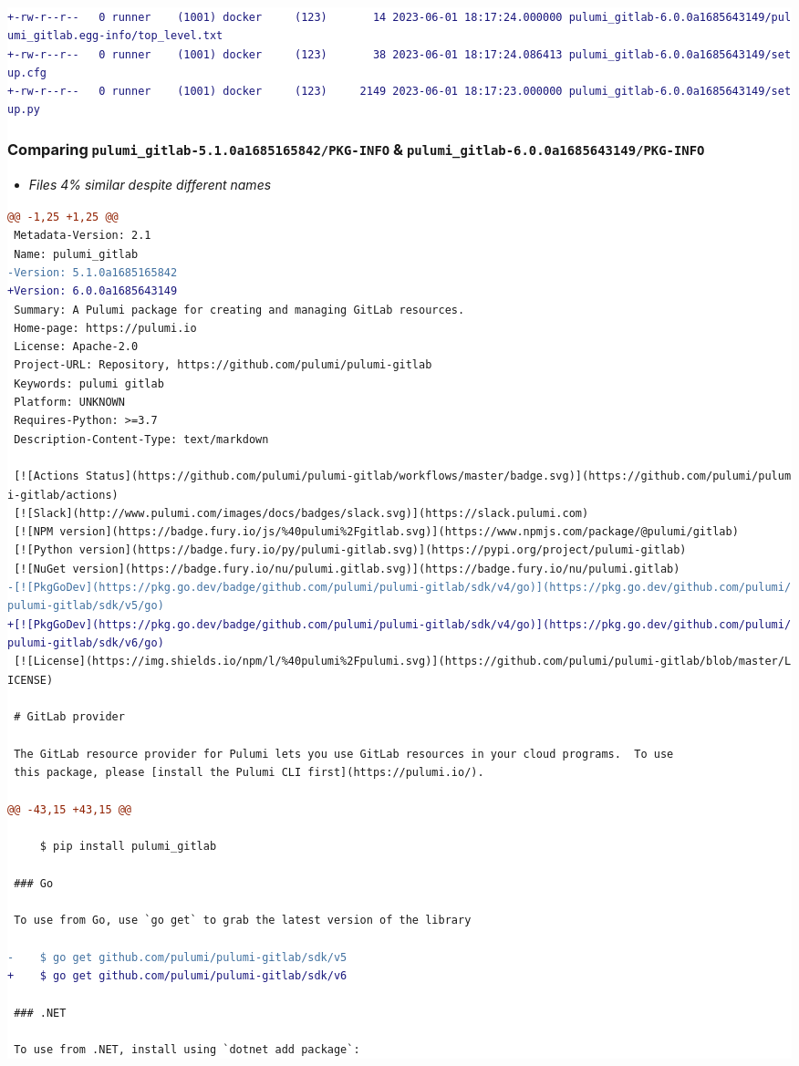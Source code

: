 ```diff
+-rw-r--r--   0 runner    (1001) docker     (123)       14 2023-06-01 18:17:24.000000 pulumi_gitlab-6.0.0a1685643149/pulumi_gitlab.egg-info/top_level.txt
+-rw-r--r--   0 runner    (1001) docker     (123)       38 2023-06-01 18:17:24.086413 pulumi_gitlab-6.0.0a1685643149/setup.cfg
+-rw-r--r--   0 runner    (1001) docker     (123)     2149 2023-06-01 18:17:23.000000 pulumi_gitlab-6.0.0a1685643149/setup.py
```

### Comparing `pulumi_gitlab-5.1.0a1685165842/PKG-INFO` & `pulumi_gitlab-6.0.0a1685643149/PKG-INFO`

 * *Files 4% similar despite different names*

```diff
@@ -1,25 +1,25 @@
 Metadata-Version: 2.1
 Name: pulumi_gitlab
-Version: 5.1.0a1685165842
+Version: 6.0.0a1685643149
 Summary: A Pulumi package for creating and managing GitLab resources.
 Home-page: https://pulumi.io
 License: Apache-2.0
 Project-URL: Repository, https://github.com/pulumi/pulumi-gitlab
 Keywords: pulumi gitlab
 Platform: UNKNOWN
 Requires-Python: >=3.7
 Description-Content-Type: text/markdown
 
 [![Actions Status](https://github.com/pulumi/pulumi-gitlab/workflows/master/badge.svg)](https://github.com/pulumi/pulumi-gitlab/actions)
 [![Slack](http://www.pulumi.com/images/docs/badges/slack.svg)](https://slack.pulumi.com)
 [![NPM version](https://badge.fury.io/js/%40pulumi%2Fgitlab.svg)](https://www.npmjs.com/package/@pulumi/gitlab)
 [![Python version](https://badge.fury.io/py/pulumi-gitlab.svg)](https://pypi.org/project/pulumi-gitlab)
 [![NuGet version](https://badge.fury.io/nu/pulumi.gitlab.svg)](https://badge.fury.io/nu/pulumi.gitlab)
-[![PkgGoDev](https://pkg.go.dev/badge/github.com/pulumi/pulumi-gitlab/sdk/v4/go)](https://pkg.go.dev/github.com/pulumi/pulumi-gitlab/sdk/v5/go)
+[![PkgGoDev](https://pkg.go.dev/badge/github.com/pulumi/pulumi-gitlab/sdk/v4/go)](https://pkg.go.dev/github.com/pulumi/pulumi-gitlab/sdk/v6/go)
 [![License](https://img.shields.io/npm/l/%40pulumi%2Fpulumi.svg)](https://github.com/pulumi/pulumi-gitlab/blob/master/LICENSE)
 
 # GitLab provider
 
 The GitLab resource provider for Pulumi lets you use GitLab resources in your cloud programs.  To use
 this package, please [install the Pulumi CLI first](https://pulumi.io/).
 
@@ -43,15 +43,15 @@
 
     $ pip install pulumi_gitlab
 
 ### Go
 
 To use from Go, use `go get` to grab the latest version of the library
 
-    $ go get github.com/pulumi/pulumi-gitlab/sdk/v5
+    $ go get github.com/pulumi/pulumi-gitlab/sdk/v6
 
 ### .NET
 
 To use from .NET, install using `dotnet add package`:
```